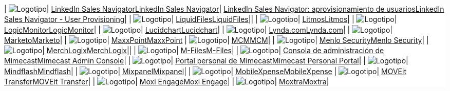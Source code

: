 | ![Logotipo](./media/active-directory-saas-tutorial-list/saasapp_linkedinsalesnavigator.png)| [<span data-ttu-id="88563-483">LinkedIn Sales Navigator</span><span class="sxs-lookup"><span data-stu-id="88563-483">LinkedIn Sales Navigator</span></span>](active-directory-saas-linkedinsalesnavigator-tutorial.md)| [<span data-ttu-id="88563-484">LinkedIn Sales Navigator: aprovisionamiento de usuarios</span><span class="sxs-lookup"><span data-stu-id="88563-484">LinkedIn Sales Navigator - User Provisioning</span></span>](active-directory-saas-linkedinsalesnavigator-provisioning-tutorial.md)|
| ![Logotipo](./media/active-directory-saas-tutorial-list/active-directory-saas-liquidfiles-tutorial.png)| [<span data-ttu-id="88563-486">LiquidFiles</span><span class="sxs-lookup"><span data-stu-id="88563-486">LiquidFiles</span></span>](active-directory-saas-liquidfiles-tutorial.md)||
| ![Logotipo](./media/active-directory-saas-tutorial-list/active-directory-saas-litmos-tutorial.png)| [<span data-ttu-id="88563-488">Litmos</span><span class="sxs-lookup"><span data-stu-id="88563-488">Litmos</span></span>](active-directory-saas-litmos-tutorial.md)|
| ![Logotipo](./media/active-directory-saas-tutorial-list/SaaSApp_LogicMonitor.png)| [<span data-ttu-id="88563-490">LogicMonitor</span><span class="sxs-lookup"><span data-stu-id="88563-490">LogicMonitor</span></span>](active-directory-saas-logicmonitor-tutorial.md)|
| ![Logotipo](./media/active-directory-saas-tutorial-list/SaaSApp_Lucidchart.png)| [<span data-ttu-id="88563-492">Lucidchart</span><span class="sxs-lookup"><span data-stu-id="88563-492">Lucidchart</span></span>](active-directory-saas-lucidchart-tutorial.md)|
| ![Logotipo](./media/active-directory-saas-tutorial-list/SaaSApp_Lynda.com.png)| [<span data-ttu-id="88563-494">Lynda.com</span><span class="sxs-lookup"><span data-stu-id="88563-494">Lynda.com</span></span>](active-directory-saas-lynda-tutorial.md)|
| ![Logotipo](./media/active-directory-saas-tutorial-list/SaaSApp_Marketo.png)| [<span data-ttu-id="88563-496">Marketo</span><span class="sxs-lookup"><span data-stu-id="88563-496">Marketo</span></span>](active-directory-saas-marketo-tutorial.md)|
| ![Logotipo](./media/active-directory-saas-tutorial-list/SaaSApp_MaxxPoint.png)| [<span data-ttu-id="88563-498">MaxxPoint</span><span class="sxs-lookup"><span data-stu-id="88563-498">MaxxPoint</span></span>](active-directory-saas-maxxpoint-tutorial.md)
| ![Logotipo](./media/active-directory-saas-tutorial-list/active-directory-saas-mcm-tutorial.png)| [<span data-ttu-id="88563-500">MCM</span><span class="sxs-lookup"><span data-stu-id="88563-500">MCM</span></span>](active-directory-saas-mcm-tutorial.md)|
| ![Logotipo](./media/active-directory-saas-tutorial-list/saasapp_menlosecurity.png)| [<span data-ttu-id="88563-502">Menlo Security</span><span class="sxs-lookup"><span data-stu-id="88563-502">Menlo Security</span></span>](active-directory-saas-menlosecurity-tutorial.md)|
| ![Logotipo](./media/active-directory-saas-tutorial-list/active-directory-saas-merchlogix-tutorial.png)| [<span data-ttu-id="88563-504">MerchLogix</span><span class="sxs-lookup"><span data-stu-id="88563-504">MerchLogix</span></span>](active-directory-saas-merchlogix-tutorial.md)||
| ![Logotipo](./media/active-directory-saas-tutorial-list/active-directory-saas-m-files-tutorial.png)| [<span data-ttu-id="88563-506">M-Files</span><span class="sxs-lookup"><span data-stu-id="88563-506">M-Files</span></span>](active-directory-saas-m-files-tutorial.md)|
| ![Logotipo](./media/active-directory-saas-tutorial-list/SaaSApp_Mimecast.png)| [<span data-ttu-id="88563-508">Consola de administración de Mimecast</span><span class="sxs-lookup"><span data-stu-id="88563-508">Mimecast Admin Console</span></span>](active-directory-saas-mimecast-admin-console-tutorial.md)|
| ![Logotipo](./media/active-directory-saas-tutorial-list/active-directory-saas-mimecast-personal-portal-tutorial.png)| [<span data-ttu-id="88563-510">Portal personal de Mimecast</span><span class="sxs-lookup"><span data-stu-id="88563-510">Mimecast Personal Portal</span></span>](active-directory-saas-mimecast-personal-portal-tutorial.md)|
| ![Logotipo](./media/active-directory-saas-tutorial-list/active-directory-saas-mindflash-tutorial.png)| [<span data-ttu-id="88563-512">Mindflash</span><span class="sxs-lookup"><span data-stu-id="88563-512">Mindflash</span></span>](active-directory-saas-mindflash-tutorial.md)|
| ![Logotipo](./media/active-directory-saas-tutorial-list/active-directory-saas-mixpanel-tutorial.png)| [<span data-ttu-id="88563-514">Mixpanel</span><span class="sxs-lookup"><span data-stu-id="88563-514">Mixpanel</span></span>](active-directory-saas-mixpanel-tutorial.md)|
| ![Logotipo](./media/active-directory-saas-tutorial-list/saasapp_mobilexpense.png)| [<span data-ttu-id="88563-516">MobileXpense</span><span class="sxs-lookup"><span data-stu-id="88563-516">MobileXpense</span></span>](active-directory-saas-mobilexpense-tutorial.md)
| ![Logotipo](./media/active-directory-saas-tutorial-list/active-directory-saas-moveittransfer-tutorial.png)| [<span data-ttu-id="88563-518">MOVEit Transfer</span><span class="sxs-lookup"><span data-stu-id="88563-518">MOVEit Transfer</span></span>](active-directory-saas-moveittransfer-tutorial.md)|
| ![Logotipo](./media/active-directory-saas-tutorial-list/saasapp_moxiengage.png)| [<span data-ttu-id="88563-520">Moxi Engage</span><span class="sxs-lookup"><span data-stu-id="88563-520">Moxi Engage</span></span>](active-directory-saas-moxiengage-tutorial.md)|
| ![Logotipo](./media/active-directory-saas-tutorial-list/active-directory-saas-moxtra-tutorial.png)| [<span data-ttu-id="88563-522">Moxtra</span><span class="sxs-lookup"><span data-stu-id="88563-522">Moxtra</span></span>](active-directory-saas-moxtra-tutorial.md)|